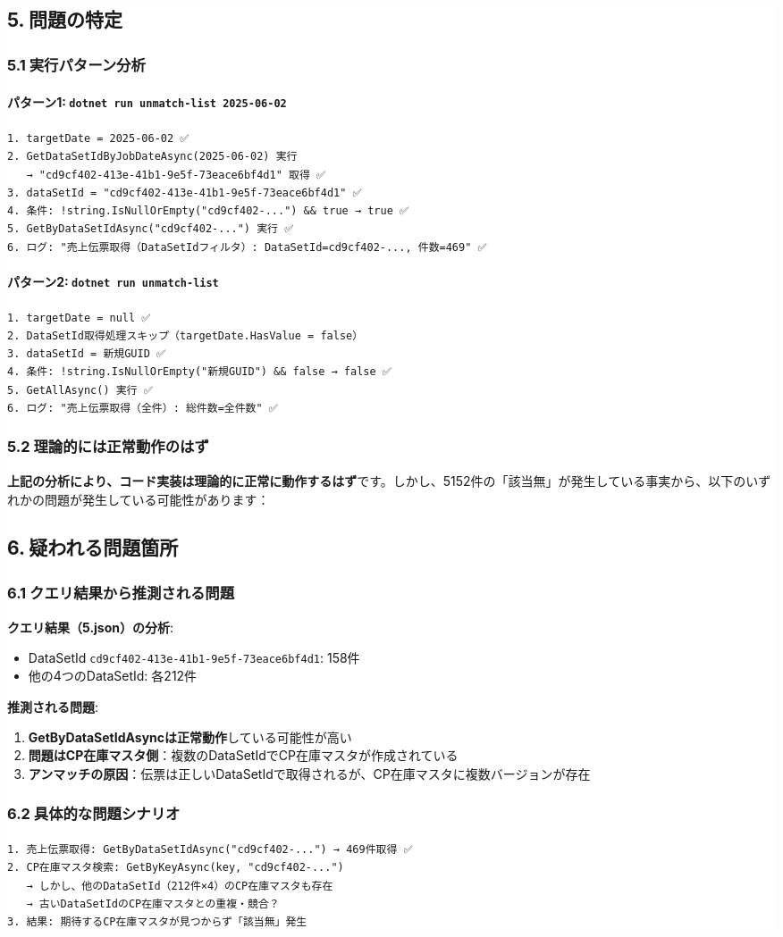 ## 5. 問題の特定

### 5.1 実行パターン分析

#### パターン1: `dotnet run unmatch-list 2025-06-02`
```
1. targetDate = 2025-06-02 ✅
2. GetDataSetIdByJobDateAsync(2025-06-02) 実行
   → "cd9cf402-413e-41b1-9e5f-73eace6bf4d1" 取得 ✅
3. dataSetId = "cd9cf402-413e-41b1-9e5f-73eace6bf4d1" ✅
4. 条件: !string.IsNullOrEmpty("cd9cf402-...") && true → true ✅
5. GetByDataSetIdAsync("cd9cf402-...") 実行 ✅
6. ログ: "売上伝票取得（DataSetIdフィルタ）: DataSetId=cd9cf402-..., 件数=469" ✅
```

#### パターン2: `dotnet run unmatch-list`
```
1. targetDate = null ✅
2. DataSetId取得処理スキップ（targetDate.HasValue = false）
3. dataSetId = 新規GUID ✅
4. 条件: !string.IsNullOrEmpty("新規GUID") && false → false ✅
5. GetAllAsync() 実行 ✅
6. ログ: "売上伝票取得（全件）: 総件数=全件数" ✅
```

### 5.2 理論的には正常動作のはず

**上記の分析により、コード実装は理論的に正常に動作するはず**です。しかし、5152件の「該当無」が発生している事実から、以下のいずれかの問題が発生している可能性があります：

## 6. 疑われる問題箇所

### 6.1 クエリ結果から推測される問題

**クエリ結果（5.json）の分析**:
- DataSetId `cd9cf402-413e-41b1-9e5f-73eace6bf4d1`: 158件
- 他の4つのDataSetId: 各212件

**推測される問題**:
1. **GetByDataSetIdAsyncは正常動作**している可能性が高い
2. **問題はCP在庫マスタ側**：複数のDataSetIdでCP在庫マスタが作成されている
3. **アンマッチの原因**：伝票は正しいDataSetIdで取得されるが、CP在庫マスタに複数バージョンが存在

### 6.2 具体的な問題シナリオ

```
1. 売上伝票取得: GetByDataSetIdAsync("cd9cf402-...") → 469件取得 ✅
2. CP在庫マスタ検索: GetByKeyAsync(key, "cd9cf402-...") 
   → しかし、他のDataSetId（212件×4）のCP在庫マスタも存在
   → 古いDataSetIdのCP在庫マスタとの重複・競合？
3. 結果: 期待するCP在庫マスタが見つからず「該当無」発生
```
